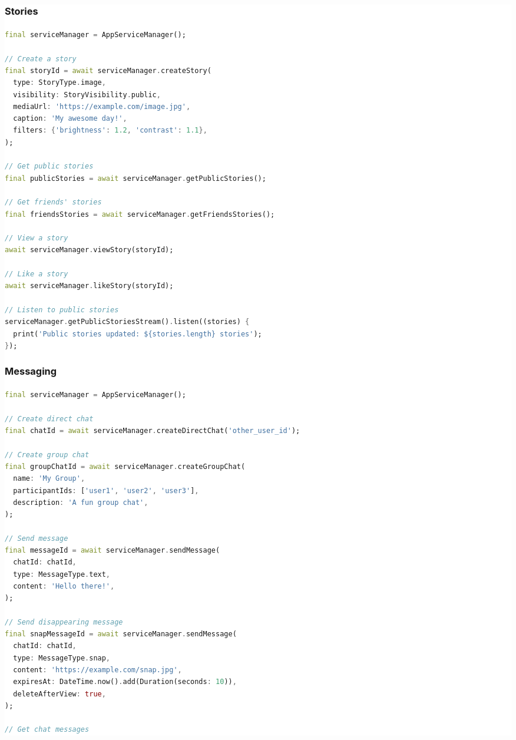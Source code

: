 ### Stories

```dart
final serviceManager = AppServiceManager();

// Create a story
final storyId = await serviceManager.createStory(
  type: StoryType.image,
  visibility: StoryVisibility.public,
  mediaUrl: 'https://example.com/image.jpg',
  caption: 'My awesome day!',
  filters: {'brightness': 1.2, 'contrast': 1.1},
);

// Get public stories
final publicStories = await serviceManager.getPublicStories();

// Get friends' stories
final friendsStories = await serviceManager.getFriendsStories();

// View a story
await serviceManager.viewStory(storyId);

// Like a story
await serviceManager.likeStory(storyId);

// Listen to public stories
serviceManager.getPublicStoriesStream().listen((stories) {
  print('Public stories updated: ${stories.length} stories');
});
```

### Messaging

```dart
final serviceManager = AppServiceManager();

// Create direct chat
final chatId = await serviceManager.createDirectChat('other_user_id');

// Create group chat
final groupChatId = await serviceManager.createGroupChat(
  name: 'My Group',
  participantIds: ['user1', 'user2', 'user3'],
  description: 'A fun group chat',
);

// Send message
final messageId = await serviceManager.sendMessage(
  chatId: chatId,
  type: MessageType.text,
  content: 'Hello there!',
);

// Send disappearing message
final snapMessageId = await serviceManager.sendMessage(
  chatId: chatId,
  type: MessageType.snap,
  content: 'https://example.com/snap.jpg',
  expiresAt: DateTime.now().add(Duration(seconds: 10)),
  deleteAfterView: true,
);

// Get chat messages
```